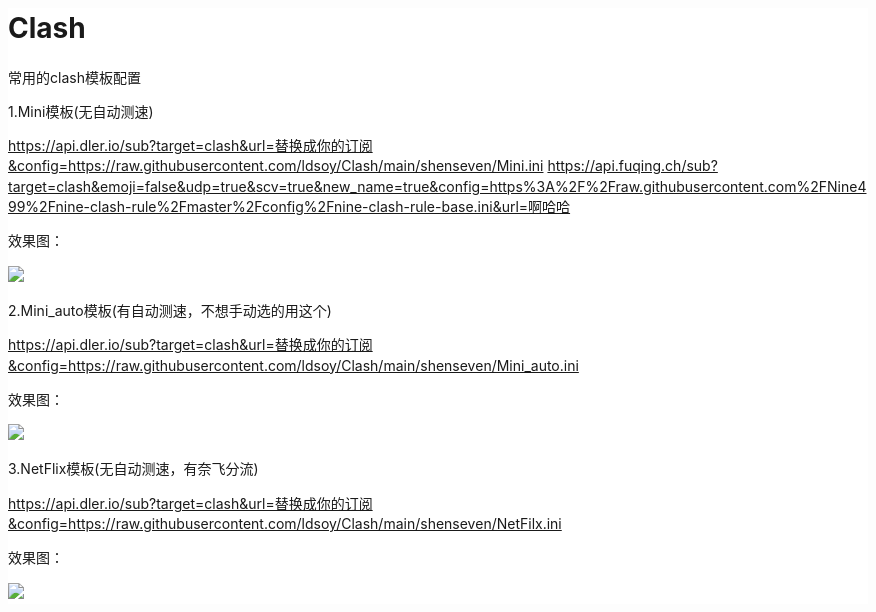 # Clash
常用的clash模板配置


1.Mini模板(无自动测速)

https://api.dler.io/sub?target=clash&url=替换成你的订阅&config=https://raw.githubusercontent.com/ldsoy/Clash/main/shenseven/Mini.ini
https://api.fuqing.ch/sub?target=clash&emoji=false&udp=true&scv=true&new_name=true&config=https%3A%2F%2Fraw.githubusercontent.com%2FNine499%2Fnine-clash-rule%2Fmaster%2Fconfig%2Fnine-clash-rule-base.ini&url=啊哈哈

效果图：

<img src="https://user-images.githubusercontent.com/67219859/177072619-7f1ed3f1-3224-4778-be01-3c0d4cb9f547.png" width="80%" >


2.Mini_auto模板(有自动测速，不想手动选的用这个)

https://api.dler.io/sub?target=clash&url=替换成你的订阅&config=https://raw.githubusercontent.com/ldsoy/Clash/main/shenseven/Mini_auto.ini

效果图：

<img src="https://user-images.githubusercontent.com/67219859/177072671-a466f0e2-42c6-423c-9f7c-487bbff63a06.png" width="80%">


3.NetFlix模板(无自动测速，有奈飞分流)

https://api.dler.io/sub?target=clash&url=替换成你的订阅&config=https://raw.githubusercontent.com/ldsoy/Clash/main/shenseven/NetFilx.ini

效果图：

<img src="https://user-images.githubusercontent.com/67219859/177072920-9e544709-4ed8-44fa-9958-7b525dec351c.png" width="80%">


